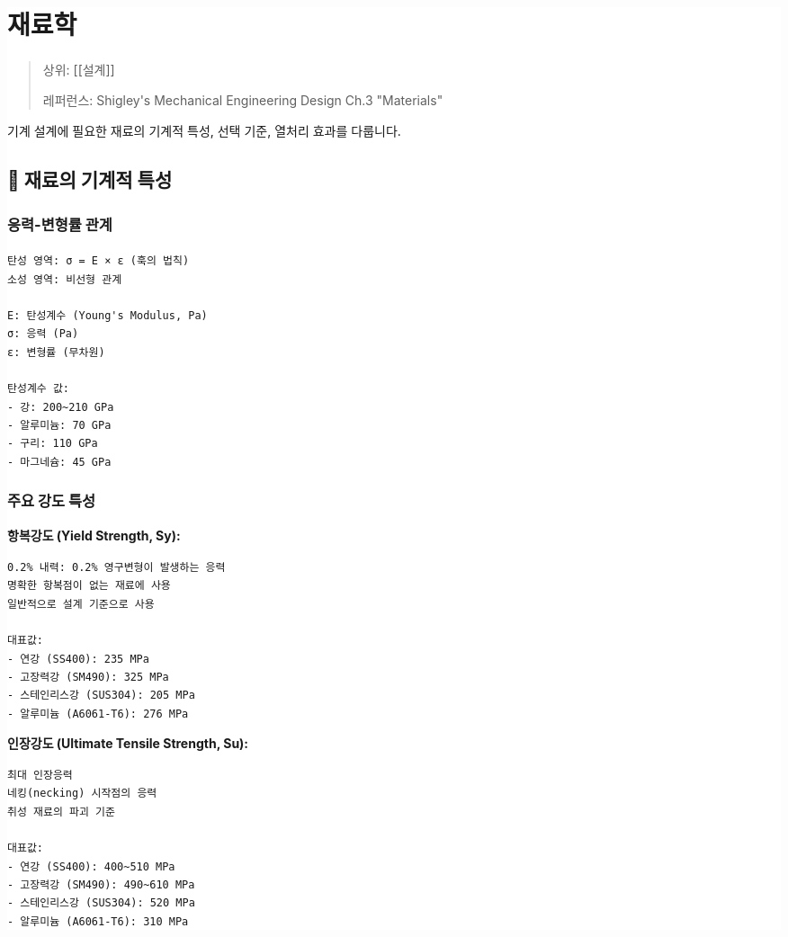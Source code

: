# 재료학

> 상위: [[설계]]
> 
> 레퍼런스: Shigley's Mechanical Engineering Design Ch.3 "Materials"

기계 설계에 필요한 재료의 기계적 특성, 선택 기준, 열처리 효과를 다룹니다.

## 🔬 재료의 기계적 특성

### 응력-변형률 관계
```
탄성 영역: σ = E × ε (훅의 법칙)
소성 영역: 비선형 관계

E: 탄성계수 (Young's Modulus, Pa)
σ: 응력 (Pa)
ε: 변형률 (무차원)

탄성계수 값:
- 강: 200~210 GPa
- 알루미늄: 70 GPa  
- 구리: 110 GPa
- 마그네슘: 45 GPa
```

### 주요 강도 특성
**항복강도 (Yield Strength, Sy):**
```
0.2% 내력: 0.2% 영구변형이 발생하는 응력
명확한 항복점이 없는 재료에 사용
일반적으로 설계 기준으로 사용

대표값:
- 연강 (SS400): 235 MPa
- 고장력강 (SM490): 325 MPa  
- 스테인리스강 (SUS304): 205 MPa
- 알루미늄 (A6061-T6): 276 MPa
```

**인장강도 (Ultimate Tensile Strength, Su):**
```
최대 인장응력
네킹(necking) 시작점의 응력
취성 재료의 파괴 기준

대표값:
- 연강 (SS400): 400~510 MPa
- 고장력강 (SM490): 490~610 MPa
- 스테인리스강 (SUS304): 520 MPa
- 알루미늄 (A6061-T6): 310 MPa
```
